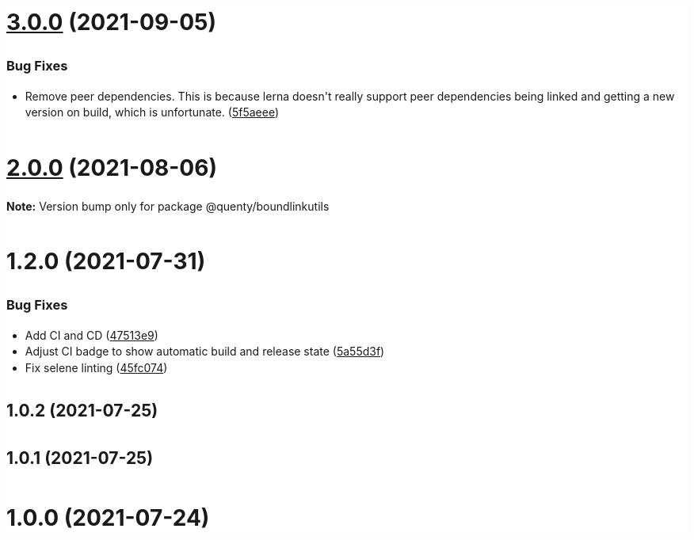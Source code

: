 

# [3.0.0](https://github.com/Quenty/NevermoreEngine/compare/@quenty/boundlinkutils@2.0.0...@quenty/boundlinkutils@3.0.0) (2021-09-05)


### Bug Fixes

* Remove peer dependencies. This is because lerna doesn't really support peer dependencies being linked and getting a new version on build, which is unfortunate. ([5f5aeee](https://github.com/Quenty/NevermoreEngine/commit/5f5aeeea8de9975435309e53679f0ef7064f9dd0))





# [2.0.0](https://github.com/Quenty/NevermoreEngine/compare/@quenty/boundlinkutils@1.2.0...@quenty/boundlinkutils@2.0.0) (2021-08-06)

**Note:** Version bump only for package @quenty/boundlinkutils





# 1.2.0 (2021-07-31)


### Bug Fixes

* Add CI and CD ([47513e9](https://github.com/Quenty/NevermoreEngine/commit/47513e9b568162707534af132396dd8756947dd3))
* Adjust CI badge to show automatic build and release state ([5a55d3f](https://github.com/Quenty/NevermoreEngine/commit/5a55d3f19bf8d66a760d67da9b56ed47fab74656))
* Fix selene linting ([45fc074](https://github.com/Quenty/NevermoreEngine/commit/45fc07489ee59127ac6582689f19a0e87c1e5b5a))



## 1.0.2 (2021-07-25)



## 1.0.1 (2021-07-25)



# 1.0.0 (2021-07-24)

